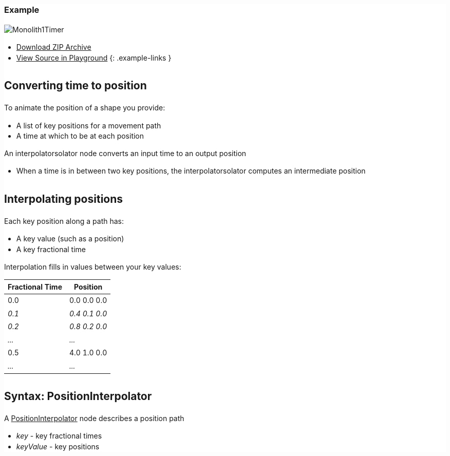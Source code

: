 ### Example

<x3d-canvas src="https://create3000.github.io/media/tutorials/scenes/touch2/touch2.x3dv" update="auto">
  <img src="https://create3000.github.io/media/tutorials/scenes/touch2/screenshot.avif" alt="Monolith1Timer"/>
</x3d-canvas>

- [Download ZIP Archive](https://create3000.github.io/media/tutorials/scenes/touch2/touch2.zip)
- [View Source in Playground](/x_ite/playground/?url=https://create3000.github.io/media/tutorials/scenes/touch2/touch2.x3dv)
{: .example-links }

## Converting time to position

To animate the position of a shape you provide:

- A list of key positions for a movement path
- A time at which to be at each position

An interpolatorsolator node converts an input time to an output position

- When a time is in between two key positions, the interpolatorsolator computes an intermediate position

## Interpolating positions

Each key position along a path has:

- A key value (such as a position)
- A key fractional time

Interpolation fills in values between your key values:

| Fractional Time | Position      |
|-----------------|---------------|
| 0.0             | 0.0 0.0 0.0   |
| *0.1*           | *0.4 0.1 0.0* |
| *0.2*           | *0.8 0.2 0.0* |
| *...*           | *...*         |
| 0.5             | 4.0 1.0 0.0   |
| *...*           | *...*         |

## Syntax: PositionInterpolator

A [PositionInterpolator](/x_ite/components/interpolation/positioninterpolator/) node describes a position path

- *key* - key fractional times
- *keyValue* - key positions

